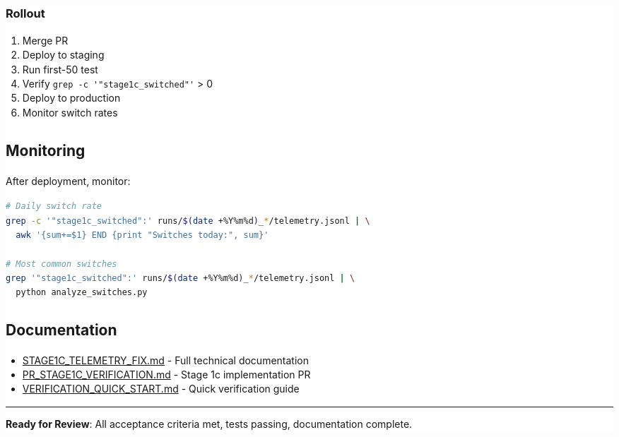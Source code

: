 ### Rollout

1. Merge PR
2. Deploy to staging
3. Run first-50 test
4. Verify `grep -c '"stage1c_switched"'` > 0
5. Deploy to production
6. Monitor switch rates

## Monitoring

After deployment, monitor:

```bash
# Daily switch rate
grep -c '"stage1c_switched":' runs/$(date +%Y%m%d)_*/telemetry.jsonl | \
  awk '{sum+=$1} END {print "Switches today:", sum}'

# Most common switches
grep '"stage1c_switched":' runs/$(date +%Y%m%d)_*/telemetry.jsonl | \
  python analyze_switches.py
```

## Documentation

- [STAGE1C_TELEMETRY_FIX.md](STAGE1C_TELEMETRY_FIX.md) - Full technical documentation
- [PR_STAGE1C_VERIFICATION.md](PR_STAGE1C_VERIFICATION.md) - Stage 1c implementation PR
- [VERIFICATION_QUICK_START.md](VERIFICATION_QUICK_START.md) - Quick verification guide

---

**Ready for Review**: All acceptance criteria met, tests passing, documentation complete.
